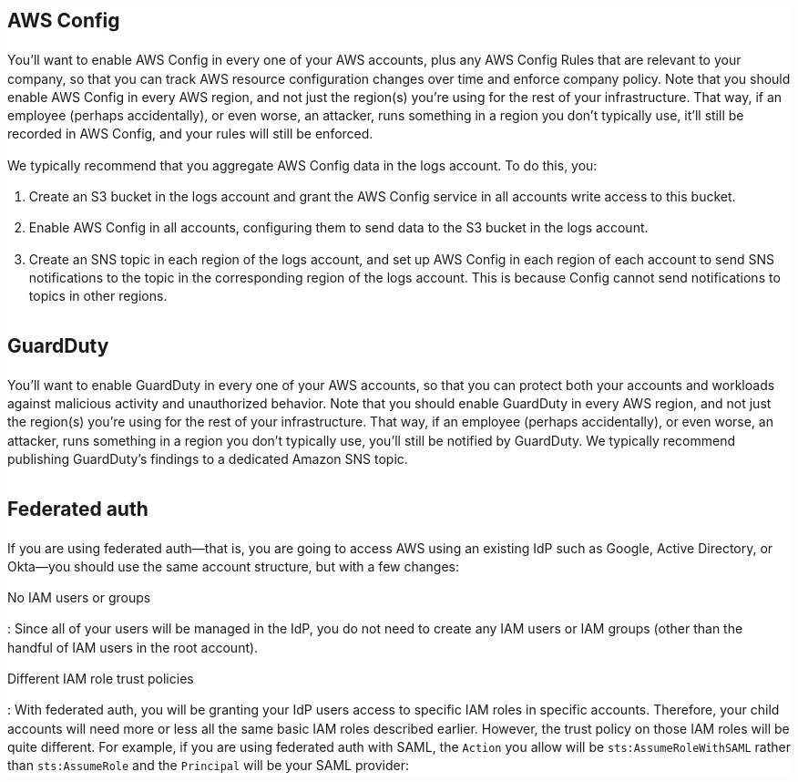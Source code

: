## AWS Config

You’ll want to enable AWS Config in every one of your AWS accounts, plus any AWS Config Rules that are relevant to your
company, so that you can track AWS resource configuration changes over time and enforce company policy. Note that you
should enable AWS Config in every AWS region, and not just the region(s) you’re using for the rest of your infrastructure.
That way, if an employee (perhaps accidentally), or even worse, an attacker, runs something in a region you don’t typically
use, it’ll still be recorded in AWS Config, and your rules will still be enforced.

We typically recommend that you aggregate AWS Config data in the logs account. To do this, you:

1.  Create an S3 bucket in the logs account and grant the AWS Config service in all accounts write access to this
    bucket.

2.  Enable AWS Config in all accounts, configuring them to send data to the S3 bucket in the logs account.

3.  Create an SNS topic in each region of the logs account, and set up AWS Config in each region of each account to send SNS notifications to the topic in the corresponding region of the logs account. This is because Config cannot send notifications to topics in other regions.

## GuardDuty

You’ll want to enable GuardDuty in every one of your AWS accounts, so that you can protect both your accounts and workloads
against malicious activity and unauthorized behavior. Note that you should enable GuardDuty in every AWS region, and not just
the region(s) you’re using for the rest of your infrastructure. That way, if an employee (perhaps accidentally), or even worse,
an attacker, runs something in a region you don’t typically use, you’ll still be notified by GuardDuty. We typically recommend
publishing GuardDuty’s findings to a dedicated Amazon SNS topic.

## Federated auth

If you are using federated auth—that is, you are going to access AWS using an existing IdP such as Google, Active
Directory, or Okta—you should use the same account structure, but with a few changes:

No IAM users or groups

: Since all of your users will be managed in the IdP, you do not need to create any IAM users or IAM groups (other than
the handful of IAM users in the root account).

Different IAM role trust policies

: With federated auth, you will be granting your IdP users access to specific IAM roles in specific accounts.
Therefore, your child accounts will need more or less all the same basic IAM roles described earlier. However, the
trust policy on those IAM roles will be quite different. For example, if you are using federated auth with SAML,
the `Action` you allow will be `sts:AssumeRoleWithSAML` rather than `sts:AssumeRole` and the `Principal` will be your
SAML provider:
